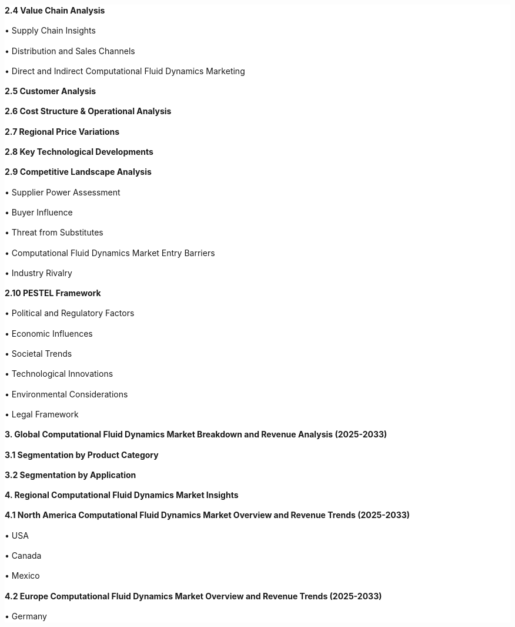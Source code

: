 <strong>2.4 Value Chain Analysis</strong>

• Supply Chain Insights

• Distribution and Sales Channels

• Direct and Indirect Computational Fluid Dynamics Marketing

<strong>2.5 Customer Analysis</strong>

<strong>2.6 Cost Structure & Operational Analysis</strong>

<strong>2.7 Regional Price Variations</strong>

<strong>2.8 Key Technological Developments</strong>

<strong>2.9 Competitive Landscape Analysis</strong>

• Supplier Power Assessment

• Buyer Influence

• Threat from Substitutes

• Computational Fluid Dynamics Market Entry Barriers

• Industry Rivalry

<strong>2.10 PESTEL Framework</strong>

• Political and Regulatory Factors

• Economic Influences

• Societal Trends

• Technological Innovations

• Environmental Considerations

• Legal Framework

<strong>3. Global Computational Fluid Dynamics Market Breakdown and Revenue Analysis (2025-2033)</strong>

<strong>3.1 Segmentation by Product Category</strong>

<strong>3.2 Segmentation by Application</strong>

<strong>4. Regional Computational Fluid Dynamics Market Insights</strong>

<strong>4.1 North America Computational Fluid Dynamics Market Overview and Revenue Trends (2025-2033)</strong>

• USA

• Canada

• Mexico

<strong>4.2 Europe Computational Fluid Dynamics Market Overview and Revenue Trends (2025-2033)</strong>

• Germany

